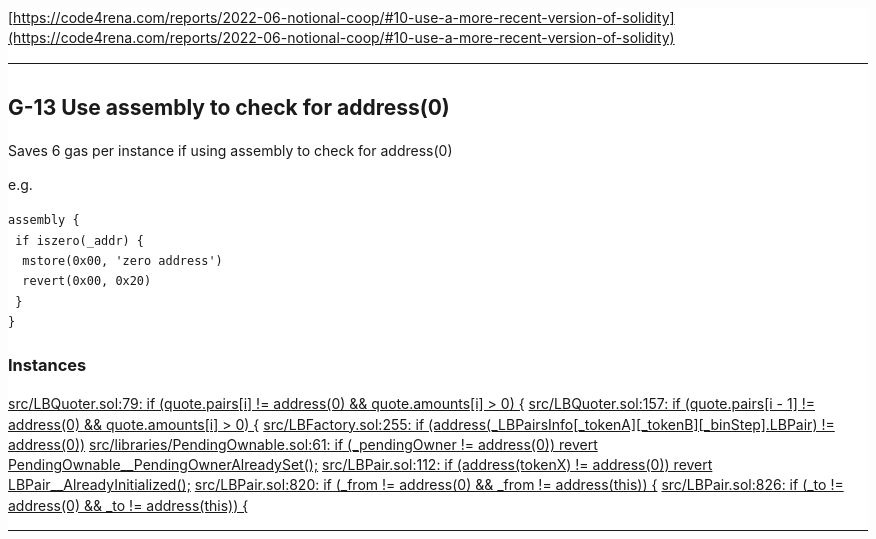 [https://code4rena.com/reports/2022-06-notional-coop/#10-use-a-more-recent-version-of-solidity](https://code4rena.com/reports/2022-06-notional-coop/#10-use-a-more-recent-version-of-solidity)


-----

## G-13 Use assembly to check for address(0)

Saves 6 gas per instance if using assembly to check for address(0)

e.g.
```
assembly {
 if iszero(_addr) {
  mstore(0x00, 'zero address')
  revert(0x00, 0x20)
 }
}
```
### Instances
[src/LBQuoter.sol:79:            if (quote.pairs[i] != address(0) && quote.amounts[i] > 0) {](https://github.com/code-423n4/2022-10-traderjoe/blob/79f25d48b907f9d0379dd803fc2abc9c5f57db93/src/LBQuoter.sol#L79)
[src/LBQuoter.sol:157:            if (quote.pairs[i - 1] != address(0) && quote.amounts[i] > 0) {](https://github.com/code-423n4/2022-10-traderjoe/blob/79f25d48b907f9d0379dd803fc2abc9c5f57db93/src/LBQuoter.sol#L157)
[src/LBFactory.sol:255:        if (address(_LBPairsInfo[_tokenA][_tokenB][_binStep].LBPair) != address(0))](https://github.com/code-423n4/2022-10-traderjoe/blob/79f25d48b907f9d0379dd803fc2abc9c5f57db93/src/LBFactory.sol#L255)
[src/libraries/PendingOwnable.sol:61:        if (_pendingOwner != address(0)) revert PendingOwnable__PendingOwnerAlreadySet();](https://github.com/code-423n4/2022-10-traderjoe/blob/79f25d48b907f9d0379dd803fc2abc9c5f57db93/src/libraries/PendingOwnable.sol#L61)
[src/LBPair.sol:112:        if (address(tokenX) != address(0)) revert LBPair__AlreadyInitialized();](https://github.com/code-423n4/2022-10-traderjoe/blob/79f25d48b907f9d0379dd803fc2abc9c5f57db93/src/LBPair.sol#L112)
[src/LBPair.sol:820:                if (_from != address(0) && _from != address(this)) {](https://github.com/code-423n4/2022-10-traderjoe/blob/79f25d48b907f9d0379dd803fc2abc9c5f57db93/src/LBPair.sol#L820)
[src/LBPair.sol:826:                if (_to != address(0) && _to != address(this)) {](https://github.com/code-423n4/2022-10-traderjoe/blob/79f25d48b907f9d0379dd803fc2abc9c5f57db93/src/LBPair.sol#L826)

-----


